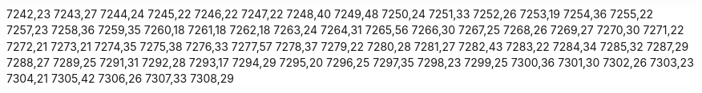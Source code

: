 7242,23
7243,27
7244,24
7245,22
7246,22
7247,22
7248,40
7249,48
7250,24
7251,33
7252,26
7253,19
7254,36
7255,22
7257,23
7258,36
7259,35
7260,18
7261,18
7262,18
7263,24
7264,31
7265,56
7266,30
7267,25
7268,26
7269,27
7270,30
7271,22
7272,21
7273,21
7274,35
7275,38
7276,33
7277,57
7278,37
7279,22
7280,28
7281,27
7282,43
7283,22
7284,34
7285,32
7287,29
7288,27
7289,25
7291,31
7292,28
7293,17
7294,29
7295,20
7296,25
7297,35
7298,23
7299,25
7300,36
7301,30
7302,26
7303,23
7304,21
7305,42
7306,26
7307,33
7308,29